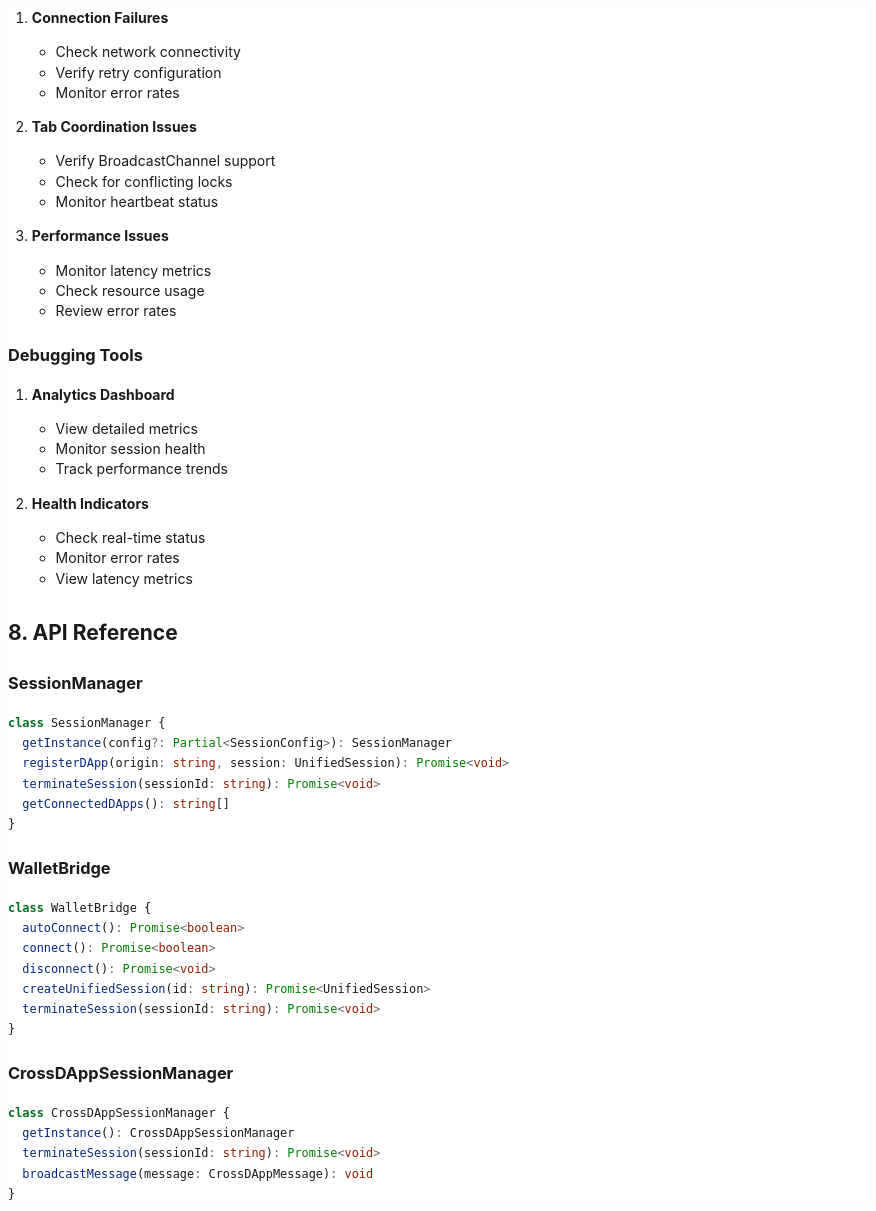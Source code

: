 1. **Connection Failures**
   - Check network connectivity
   - Verify retry configuration
   - Monitor error rates

2. **Tab Coordination Issues**
   - Verify BroadcastChannel support
   - Check for conflicting locks
   - Monitor heartbeat status

3. **Performance Issues**
   - Monitor latency metrics
   - Check resource usage
   - Review error rates

### Debugging Tools

1. **Analytics Dashboard**
   - View detailed metrics
   - Monitor session health
   - Track performance trends

2. **Health Indicators**
   - Check real-time status
   - Monitor error rates
   - View latency metrics

## 8. API Reference

### SessionManager
```typescript
class SessionManager {
  getInstance(config?: Partial<SessionConfig>): SessionManager
  registerDApp(origin: string, session: UnifiedSession): Promise<void>
  terminateSession(sessionId: string): Promise<void>
  getConnectedDApps(): string[]
}
```

### WalletBridge
```typescript
class WalletBridge {
  autoConnect(): Promise<boolean>
  connect(): Promise<boolean>
  disconnect(): Promise<void>
  createUnifiedSession(id: string): Promise<UnifiedSession>
  terminateSession(sessionId: string): Promise<void>
}
```

### CrossDAppSessionManager
```typescript
class CrossDAppSessionManager {
  getInstance(): CrossDAppSessionManager
  terminateSession(sessionId: string): Promise<void>
  broadcastMessage(message: CrossDAppMessage): void
}
```

